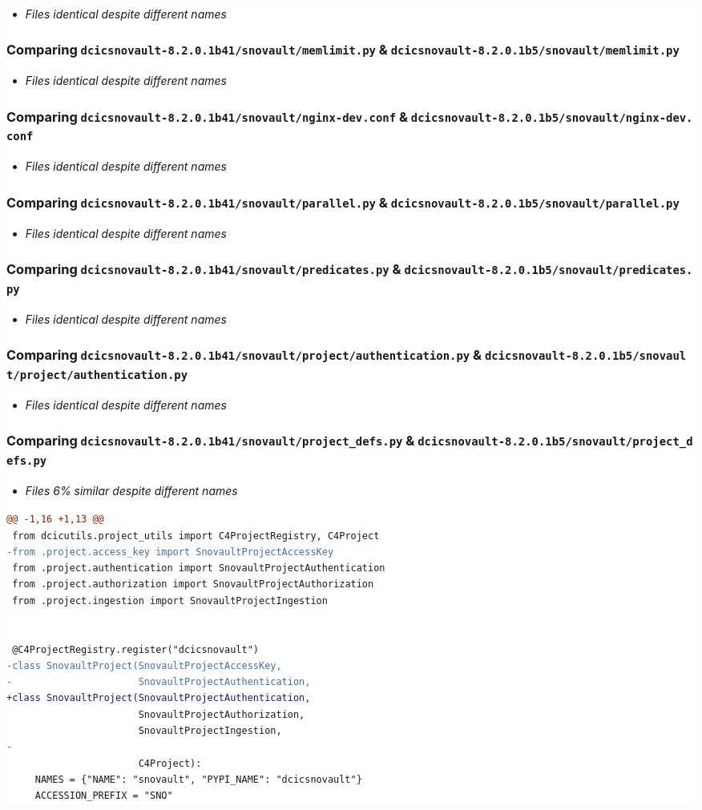  * *Files identical despite different names*

### Comparing `dcicsnovault-8.2.0.1b41/snovault/memlimit.py` & `dcicsnovault-8.2.0.1b5/snovault/memlimit.py`

 * *Files identical despite different names*

### Comparing `dcicsnovault-8.2.0.1b41/snovault/nginx-dev.conf` & `dcicsnovault-8.2.0.1b5/snovault/nginx-dev.conf`

 * *Files identical despite different names*

### Comparing `dcicsnovault-8.2.0.1b41/snovault/parallel.py` & `dcicsnovault-8.2.0.1b5/snovault/parallel.py`

 * *Files identical despite different names*

### Comparing `dcicsnovault-8.2.0.1b41/snovault/predicates.py` & `dcicsnovault-8.2.0.1b5/snovault/predicates.py`

 * *Files identical despite different names*

### Comparing `dcicsnovault-8.2.0.1b41/snovault/project/authentication.py` & `dcicsnovault-8.2.0.1b5/snovault/project/authentication.py`

 * *Files identical despite different names*

### Comparing `dcicsnovault-8.2.0.1b41/snovault/project_defs.py` & `dcicsnovault-8.2.0.1b5/snovault/project_defs.py`

 * *Files 6% similar despite different names*

```diff
@@ -1,16 +1,13 @@
 from dcicutils.project_utils import C4ProjectRegistry, C4Project
-from .project.access_key import SnovaultProjectAccessKey
 from .project.authentication import SnovaultProjectAuthentication
 from .project.authorization import SnovaultProjectAuthorization
 from .project.ingestion import SnovaultProjectIngestion
 
 
 @C4ProjectRegistry.register("dcicsnovault")
-class SnovaultProject(SnovaultProjectAccessKey,
-                      SnovaultProjectAuthentication,
+class SnovaultProject(SnovaultProjectAuthentication,
                       SnovaultProjectAuthorization,
                       SnovaultProjectIngestion,
-                      
                       C4Project):
     NAMES = {"NAME": "snovault", "PYPI_NAME": "dcicsnovault"}
     ACCESSION_PREFIX = "SNO"
```
